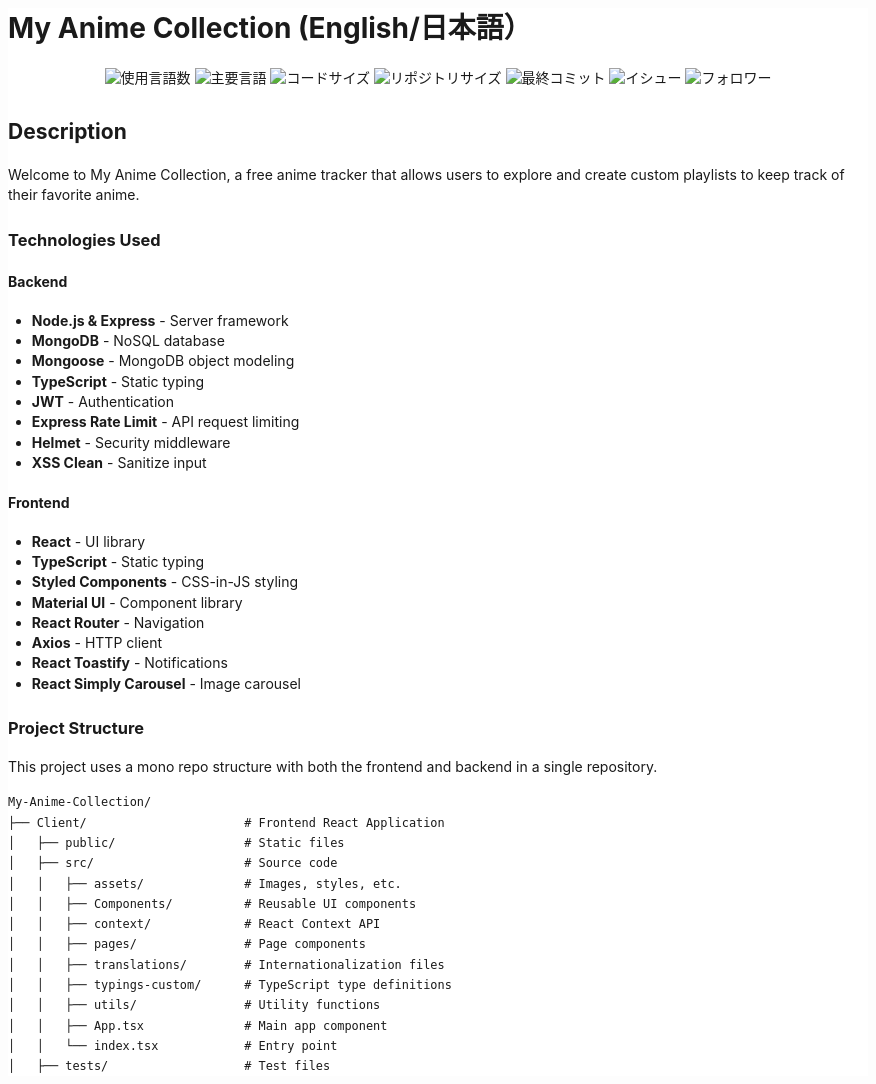 # My Anime Collection (English/日本語）

<p align="center">
 <img src="https://img.shields.io/github/languages/count/ZacharyTStone/My-Anime-Collection?style=plastic" alt="使用言語数" />
 <img src="https://img.shields.io/github/languages/top/ZacharyTStone/My-Anime-Collection?style=plastic&labelColor=yellow" alt="主要言語" />
 <img src="https://img.shields.io/github/languages/code-size/ZacharyTStone/My-Anime-Collection?style=plastic" alt="コードサイズ" />
 <img src="https://img.shields.io/github/repo-size/ZacharyTStone/My-Anime-Collection?style=plastic" alt="リポジトリサイズ" /> 
 <img src="https://img.shields.io/github/last-commit/ZacharyTStone/My-Anime-Collection?style=plastic" alt="最終コミット" /> 
 <img src="https://img.shields.io/github/issues/ZacharyTStone/My-Anime-Collection?style=plastic" alt="イシュー" /> 
 <img src="https://img.shields.io/github/followers/ZacharyTStone?style=social" alt="フォロワー" /> 
</p>

## Description

Welcome to My Anime Collection, a free anime tracker that allows users to explore and create custom playlists to keep track of their favorite anime.

### Technologies Used

#### Backend

- **Node.js & Express** - Server framework
- **MongoDB** - NoSQL database
- **Mongoose** - MongoDB object modeling
- **TypeScript** - Static typing
- **JWT** - Authentication
- **Express Rate Limit** - API request limiting
- **Helmet** - Security middleware
- **XSS Clean** - Sanitize input

#### Frontend

- **React** - UI library
- **TypeScript** - Static typing
- **Styled Components** - CSS-in-JS styling
- **Material UI** - Component library
- **React Router** - Navigation
- **Axios** - HTTP client
- **React Toastify** - Notifications
- **React Simply Carousel** - Image carousel

### Project Structure

This project uses a mono repo structure with both the frontend and backend in a single repository.

```
My-Anime-Collection/
├── Client/                      # Frontend React Application
│   ├── public/                  # Static files
│   ├── src/                     # Source code
│   │   ├── assets/              # Images, styles, etc.
│   │   ├── Components/          # Reusable UI components
│   │   ├── context/             # React Context API
│   │   ├── pages/               # Page components
│   │   ├── translations/        # Internationalization files
│   │   ├── typings-custom/      # TypeScript type definitions
│   │   ├── utils/               # Utility functions
│   │   ├── App.tsx              # Main app component
│   │   └── index.tsx            # Entry point
│   ├── tests/                   # Test files
```